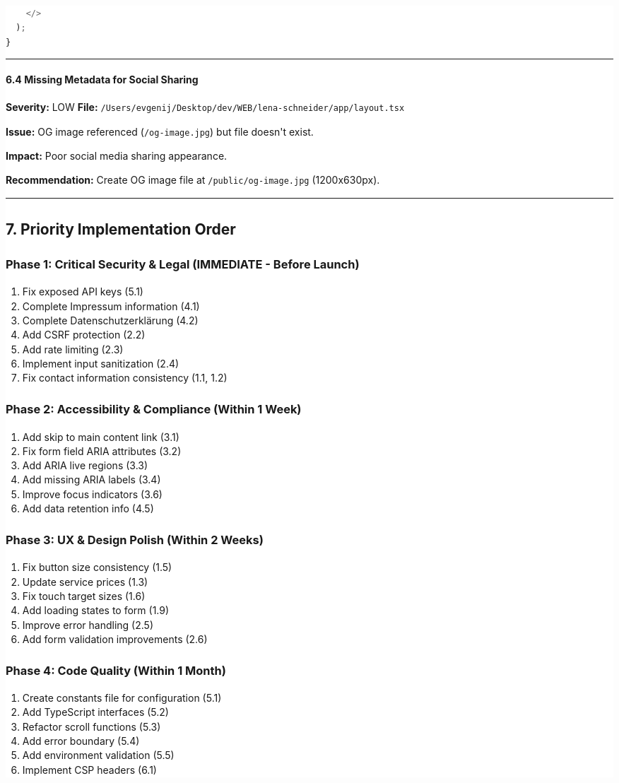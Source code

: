 ```typescript
    </>
  );
}
```

---

#### 6.4 Missing Metadata for Social Sharing
**Severity:** LOW
**File:** `/Users/evgenij/Desktop/dev/WEB/lena-schneider/app/layout.tsx`

**Issue:** OG image referenced (`/og-image.jpg`) but file doesn't exist.

**Impact:** Poor social media sharing appearance.

**Recommendation:** Create OG image file at `/public/og-image.jpg` (1200x630px).

---

## 7. Priority Implementation Order

### Phase 1: Critical Security & Legal (IMMEDIATE - Before Launch)
1. Fix exposed API keys (5.1)
2. Complete Impressum information (4.1)
3. Complete Datenschutzerklärung (4.2)
4. Add CSRF protection (2.2)
5. Add rate limiting (2.3)
6. Implement input sanitization (2.4)
7. Fix contact information consistency (1.1, 1.2)

### Phase 2: Accessibility & Compliance (Within 1 Week)
1. Add skip to main content link (3.1)
2. Fix form field ARIA attributes (3.2)
3. Add ARIA live regions (3.3)
4. Add missing ARIA labels (3.4)
5. Improve focus indicators (3.6)
6. Add data retention info (4.5)

### Phase 3: UX & Design Polish (Within 2 Weeks)
1. Fix button size consistency (1.5)
2. Update service prices (1.3)
3. Fix touch target sizes (1.6)
4. Add loading states to form (1.9)
5. Improve error handling (2.5)
6. Add form validation improvements (2.6)

### Phase 4: Code Quality (Within 1 Month)
1. Create constants file for configuration (5.1)
2. Add TypeScript interfaces (5.2)
3. Refactor scroll functions (5.3)
4. Add error boundary (5.4)
5. Add environment validation (5.5)
6. Implement CSP headers (6.1)
